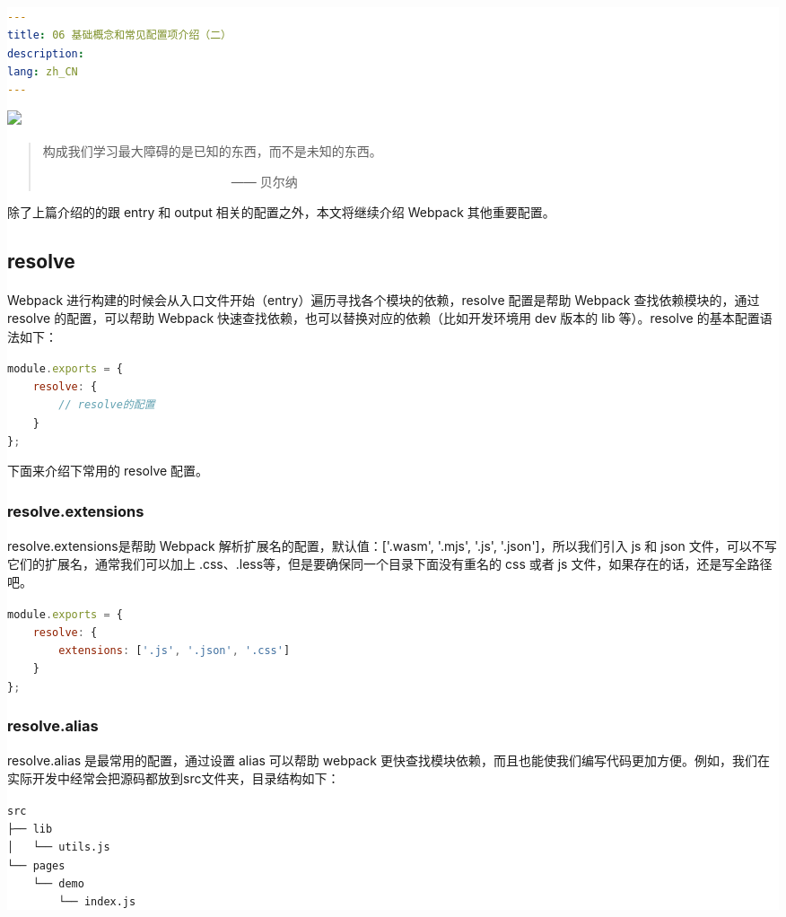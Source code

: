 ```yaml
---
title: 06 基础概念和常见配置项介绍（二）
description: 
lang: zh_CN
---
```


![](https://img1.mukewang.com/5cd963070001e50a06400360.jpg)
  
> 构成我们学习最大障碍的是已知的东西，而不是未知的东西。
> 
> &emsp;&emsp;&emsp;&emsp;&emsp;&emsp;&emsp;&emsp;&emsp;&emsp;&emsp;&emsp;&emsp;&emsp;&emsp;—— 贝尔纳

除了上篇介绍的的跟 entry 和 output 相关的配置之外，本文将继续介绍 Webpack 其他重要配置。

## resolve
Webpack 进行构建的时候会从入口文件开始（entry）遍历寻找各个模块的依赖，resolve 配置是帮助 Webpack 查找依赖模块的，通过 resolve 的配置，可以帮助 Webpack 快速查找依赖，也可以替换对应的依赖（比如开发环境用 dev 版本的 lib 等）。resolve 的基本配置语法如下：

```javascript
module.exports = {
    resolve: {
        // resolve的配置
    }
};
```
下面来介绍下常用的 resolve 配置。

### resolve.extensions
resolve.extensions是帮助 Webpack 解析扩展名的配置，默认值：['.wasm', '.mjs', '.js', '.json']，所以我们引入 js 和 json 文件，可以不写它们的扩展名，通常我们可以加上 .css、.less等，但是要确保同一个目录下面没有重名的 css 或者 js 文件，如果存在的话，还是写全路径吧。

```javascript
module.exports = {
    resolve: {
        extensions: ['.js', '.json', '.css']
    }
};
```

### resolve.alias
resolve.alias 是最常用的配置，通过设置 alias 可以帮助 webpack 更快查找模块依赖，而且也能使我们编写代码更加方便。例如，我们在实际开发中经常会把源码都放到src文件夹，目录结构如下：

```
src
├── lib
│   └── utils.js
└── pages
    └── demo
        └── index.js
```
